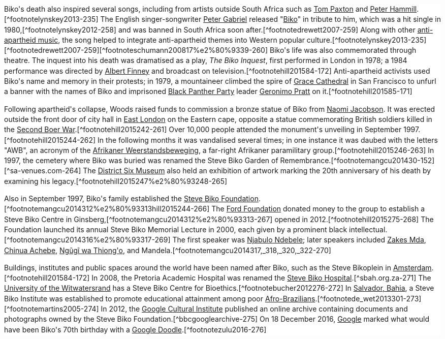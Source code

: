 Biko's death also inspired several songs, including from artists outside South Africa such as [Tom Paxton](https://en.m.wikipedia.org/wiki/Tom_Paxton "Tom Paxton") and [Peter Hammill](https://en.m.wikipedia.org/wiki/Peter_Hammill "Peter Hammill").[^footnotelynskey2013-235] The English singer-songwriter [Peter Gabriel](https://en.m.wikipedia.org/wiki/Peter_Gabriel "Peter Gabriel") released "[Biko](https://en.m.wikipedia.org/wiki/Biko_\(song\) "Biko (song)")" in tribute to him, which was a hit single in 1980,[^footnotelynskey2012-258] and was banned in South Africa soon after.[^footnotedrewett2007-259] Along with other [anti-apartheid music](https://en.m.wikipedia.org/wiki/Music_in_the_movement_against_apartheid "Music in the movement against apartheid"), the song helped to integrate anti-apartheid themes into Western popular culture.[^footnotelynskey2013-235][^footnotedrewett2007-259][^footnoteschumann200817%e2%80%9339-260] Biko's life was also commemorated through theatre. The inquest into his death was dramatised as a play, *The Biko Inquest*, first performed in London in 1978; a 1984 performance was directed by [Albert Finney](https://en.m.wikipedia.org/wiki/Albert_Finney "Albert Finney") and broadcast on television.[^footnotehill201584-172] Anti-apartheid activists used Biko's name and memory in their protests; in 1979, a mountaineer climbed the spire of [Grace Cathedral](https://en.m.wikipedia.org/wiki/Grace_Cathedral,_San_Francisco "Grace Cathedral, San Francisco") in San Francisco to unfurl a banner with the names of Biko and imprisoned [Black Panther Party](https://en.m.wikipedia.org/wiki/Black_Panther_Party "Black Panther Party") leader [Geronimo Pratt](https://en.m.wikipedia.org/wiki/Geronimo_Pratt "Geronimo Pratt") on it.[^footnotehill201585-171]

Following apartheid's collapse, Woods raised funds to commission a bronze statue of Biko from [Naomi Jacobson](https://en.m.wikipedia.org/wiki/Naomi_Jacobson "Naomi Jacobson"). It was erected outside the front door of city hall in [East London](https://en.m.wikipedia.org/wiki/East_London,_Eastern_Cape "East London, Eastern Cape") on the Eastern cape, opposite a statue commemorating British soldiers killed in the [Second Boer War](https://en.m.wikipedia.org/wiki/Second_Boer_War "Second Boer War").[^footnotehill2015242-261] Over 10,000 people attended the monument's unveiling in September 1997.[^footnotehill2015244-262] In the following months it was vandalised several times; in one instance it was daubed with the letters "AWB", an acronym of the [Afrikaner Weerstandsbeweging](https://en.m.wikipedia.org/wiki/Afrikaner_Weerstandsbeweging "Afrikaner Weerstandsbeweging"), a far-right Afrikaner paramilitary group.[^footnotehill2015246-263] In 1997, the cemetery where Biko was buried was renamed the Steve Biko Garden of Remembrance.[^footnotemangcu201430-152][^sa-venues.com-264] The [District Six Museum](https://en.m.wikipedia.org/wiki/District_Six_Museum "District Six Museum") also held an exhibition of artwork marking the 20th anniversary of his death by examining his legacy.[^footnotehill2015247%e2%80%93248-265]

Also in September 1997, Biko's family established the [Steve Biko Foundation](https://en.m.wikipedia.org/wiki/Steve_Biko_Foundation "Steve Biko Foundation").[^footnotemangcu2014312%e2%80%93313hill2015244-266] The [Ford Foundation](https://en.m.wikipedia.org/wiki/Ford_Foundation "Ford Foundation") donated money to the group to establish a Steve Biko Centre in Ginsberg,[^footnotemangcu2014312%e2%80%93313-267] opened in 2012.[^footnotehill2015275-268] The Foundation launched its annual Steve Biko Memorial Lecture in 2000, each given by a prominent black intellectual.[^footnotemangcu2014316%e2%80%93317-269] The first speaker was [Njabulo Ndebele](https://en.m.wikipedia.org/wiki/Njabulo_Ndebele "Njabulo Ndebele"); later speakers included [Zakes Mda](https://en.m.wikipedia.org/wiki/Zakes_Mda "Zakes Mda"), [Chinua Achebe](https://en.m.wikipedia.org/wiki/Chinua_Achebe "Chinua Achebe"), [Ngũgĩ wa Thiong'o](https://en.m.wikipedia.org/wiki/Ng%C5%A9g%C4%A9_wa_Thiong%27o "Ngũgĩ wa Thiong'o"), and Mandela.[^footnotemangcu2014317,_318,_320,_322-270]

Buildings, institutes and public spaces around the world have been named after Biko, such as the Steve Bikoplein in [Amsterdam](https://en.m.wikipedia.org/wiki/Amsterdam "Amsterdam").[^footnotehill201584-172] In 2008, the Pretoria Academic Hospital was renamed the [Steve Biko Hospital](https://en.m.wikipedia.org/wiki/Steve_Biko_Hospital "Steve Biko Hospital").[^sbah.org.za-271] The [University of the Witwatersrand](https://en.m.wikipedia.org/wiki/University_of_the_Witwatersrand "University of the Witwatersrand") has a Steve Biko Centre for Bioethics.[^footnotebucher2012276-272] In [Salvador, Bahia](https://en.m.wikipedia.org/wiki/Salvador,_Bahia "Salvador, Bahia"), a Steve Biko Institute was established to promote educational attainment among poor [Afro-Brazilians](https://en.m.wikipedia.org/wiki/Afro-Brazilians "Afro-Brazilians").[^footnotede_wet2013301-273][^footnotemartins2005-274] In 2012, the [Google Cultural Institute](https://en.m.wikipedia.org/wiki/Google_Cultural_Institute "Google Cultural Institute") published an online archive containing documents and photographs owned by the Steve Biko Foundation.[^bbcgooglearchive-275] On 18 December 2016, [Google](https://en.m.wikipedia.org/wiki/Google "Google") marked what would have been Biko's 70th birthday with a [Google Doodle](https://en.m.wikipedia.org/wiki/Google_Doodle "Google Doodle").[^footnotezulu2016-276]
